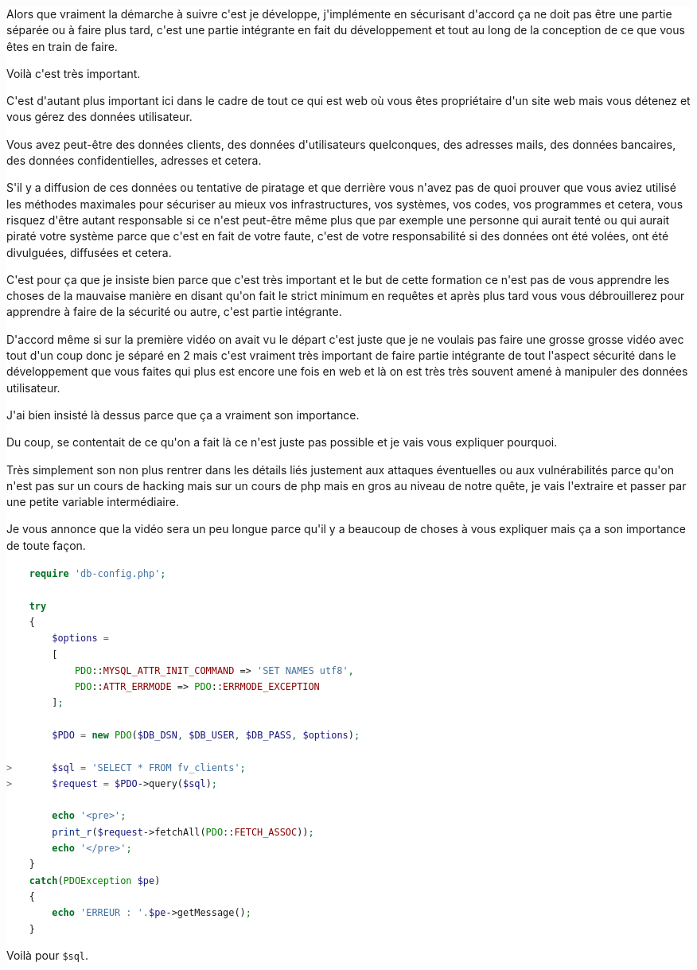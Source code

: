 Alors que vraiment la démarche à suivre c'est je développe, j'implémente en sécurisant d'accord ça ne doit pas être une partie séparée ou à faire plus tard, c'est une partie intégrante en fait du développement et tout au long de la conception de ce que vous êtes en train de faire. 

Voilà c'est très important. 

C'est d'autant plus important ici dans le cadre de tout ce qui est web où vous êtes propriétaire d'un site web mais vous détenez et vous gérez des données utilisateur. 

Vous avez peut-être des données clients, des données d'utilisateurs quelconques, des adresses mails, des données bancaires, des données confidentielles, adresses et cetera. 

S'il y a diffusion de ces données ou tentative de piratage et que derrière vous n'avez pas de quoi prouver que vous aviez utilisé les méthodes maximales pour sécuriser au mieux vos infrastructures, vos systèmes, vos codes, vos programmes et cetera, vous risquez d'être autant responsable si ce n'est peut-être même plus que par exemple une personne qui aurait tenté ou qui aurait piraté votre système parce que c'est en fait de votre faute, c'est de votre responsabilité si des données ont été volées, ont été divulguées, diffusées et cetera. 

C'est pour ça que je insiste bien parce que c'est très important et le but de cette formation ce n'est pas de vous apprendre les choses de la mauvaise manière en disant qu'on fait le strict minimum en requêtes et après plus tard vous vous débrouillerez pour apprendre à faire de la sécurité ou autre, c'est partie intégrante. 

D'accord même si sur la première vidéo on avait vu le départ c'est juste que je ne voulais pas faire une grosse grosse vidéo avec tout d'un coup donc je séparé en 2 mais c'est vraiment très important de faire partie intégrante de tout l'aspect sécurité dans le développement que vous faites qui plus est encore une fois en web et là on est très très souvent amené à manipuler des données utilisateur. 

J'ai bien insisté là dessus parce que ça a vraiment son importance. 

Du coup, se contentait de ce qu'on a fait là ce n'est juste pas possible et je vais vous expliquer pourquoi. 

Très simplement son non plus rentrer dans les détails liés justement aux attaques éventuelles ou aux vulnérabilités parce qu'on n'est pas sur un cours de hacking mais sur un cours de php mais en gros au niveau de notre quête, je vais l'extraire et passer par une petite variable intermédiaire. 

Je vous annonce que la vidéo sera un peu longue parce qu'il y a beaucoup de choses à vous expliquer mais ça a son importance de toute façon. 
```php
	require 'db-config.php';

	try
	{
		$options =
		[
			PDO::MYSQL_ATTR_INIT_COMMAND => 'SET NAMES utf8',
			PDO::ATTR_ERRMODE => PDO::ERRMODE_EXCEPTION
		];

		$PDO = new PDO($DB_DSN, $DB_USER, $DB_PASS, $options);
		
>		$sql = 'SELECT * FROM fv_clients';
>		$request = $PDO->query($sql);

		echo '<pre>';
		print_r($request->fetchAll(PDO::FETCH_ASSOC));
		echo '</pre>';
	}
	catch(PDOException $pe)
	{
		echo 'ERREUR : '.$pe->getMessage();
	}
```
Voilà pour `$sql`. 
